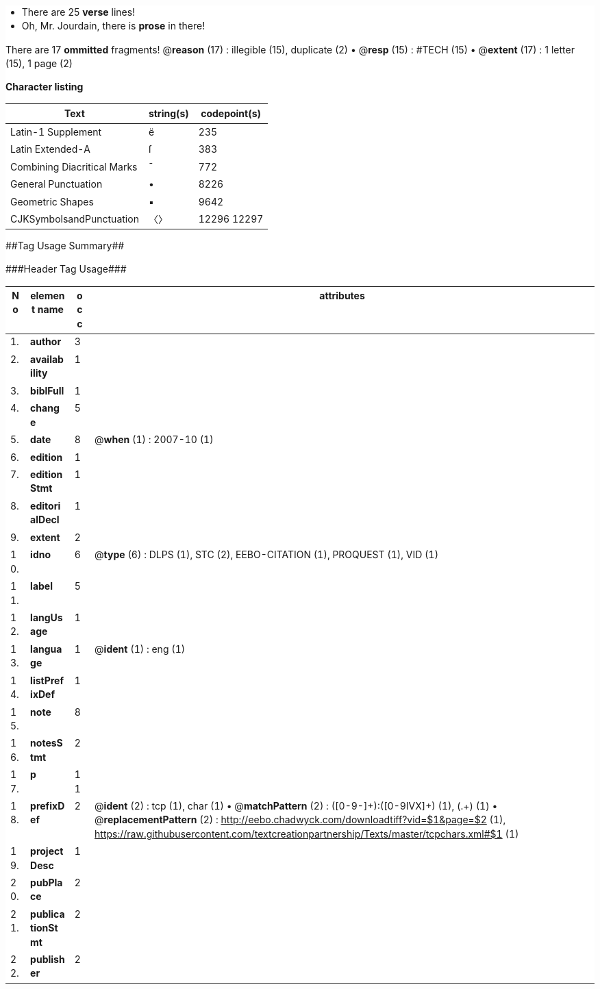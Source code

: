   * There are 25 **verse** lines!
  * Oh, Mr. Jourdain, there is **prose** in there!

There are 17 **ommitted** fragments! 
 @__reason__ (17) : illegible (15), duplicate (2)  •  @__resp__ (15) : #TECH (15)  •  @__extent__ (17) : 1 letter (15), 1 page (2)

**Character listing**


|Text|string(s)|codepoint(s)|
|---|---|---|
|Latin-1 Supplement|ë|235|
|Latin Extended-A|ſ|383|
|Combining             Diacritical Marks|̄|772|
|General Punctuation|•|8226|
|Geometric Shapes|▪|9642|
|CJKSymbolsandPunctuation|〈〉|12296 12297|

##Tag Usage Summary##

###Header Tag Usage###

|No|element name|occ|attributes|
|---|---|---|---|
|1.|__author__|3||
|2.|__availability__|1||
|3.|__biblFull__|1||
|4.|__change__|5||
|5.|__date__|8| @__when__ (1) : 2007-10 (1)|
|6.|__edition__|1||
|7.|__editionStmt__|1||
|8.|__editorialDecl__|1||
|9.|__extent__|2||
|10.|__idno__|6| @__type__ (6) : DLPS (1), STC (2), EEBO-CITATION (1), PROQUEST (1), VID (1)|
|11.|__label__|5||
|12.|__langUsage__|1||
|13.|__language__|1| @__ident__ (1) : eng (1)|
|14.|__listPrefixDef__|1||
|15.|__note__|8||
|16.|__notesStmt__|2||
|17.|__p__|11||
|18.|__prefixDef__|2| @__ident__ (2) : tcp (1), char (1)  •  @__matchPattern__ (2) : ([0-9\-]+):([0-9IVX]+) (1), (.+) (1)  •  @__replacementPattern__ (2) : http://eebo.chadwyck.com/downloadtiff?vid=$1&page=$2 (1), https://raw.githubusercontent.com/textcreationpartnership/Texts/master/tcpchars.xml#$1 (1)|
|19.|__projectDesc__|1||
|20.|__pubPlace__|2||
|21.|__publicationStmt__|2||
|22.|__publisher__|2||